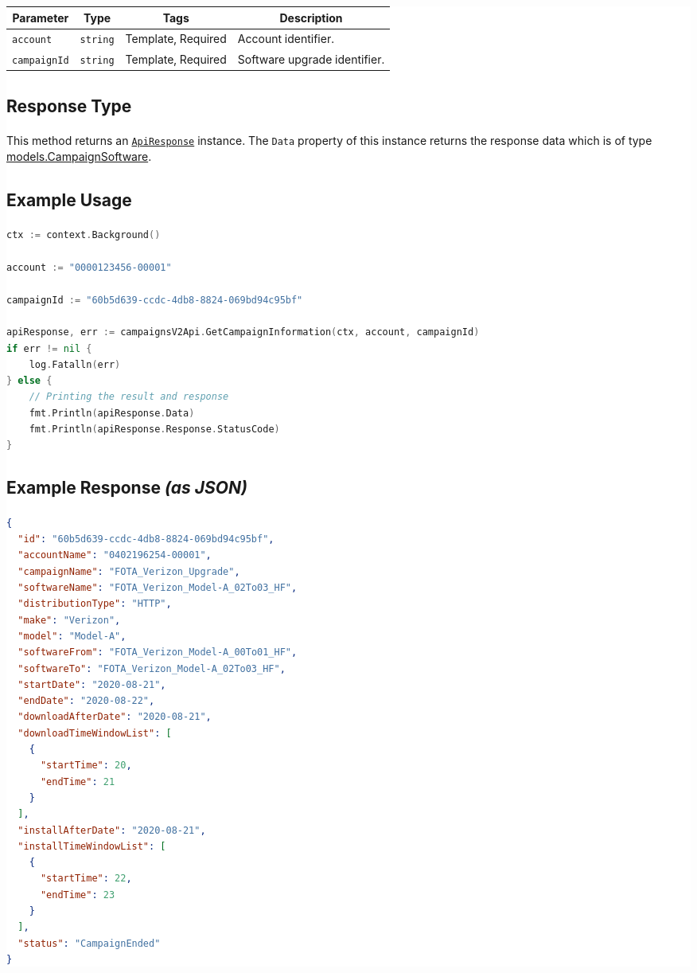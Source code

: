 | Parameter | Type | Tags | Description |
|  --- | --- | --- | --- |
| `account` | `string` | Template, Required | Account identifier. |
| `campaignId` | `string` | Template, Required | Software upgrade identifier. |

## Response Type

This method returns an [`ApiResponse`](../../doc/api-response.md) instance. The `Data` property of this instance returns the response data which is of type [models.CampaignSoftware](../../doc/models/campaign-software.md).

## Example Usage

```go
ctx := context.Background()

account := "0000123456-00001"

campaignId := "60b5d639-ccdc-4db8-8824-069bd94c95bf"

apiResponse, err := campaignsV2Api.GetCampaignInformation(ctx, account, campaignId)
if err != nil {
    log.Fatalln(err)
} else {
    // Printing the result and response
    fmt.Println(apiResponse.Data)
    fmt.Println(apiResponse.Response.StatusCode)
}
```

## Example Response *(as JSON)*

```json
{
  "id": "60b5d639-ccdc-4db8-8824-069bd94c95bf",
  "accountName": "0402196254-00001",
  "campaignName": "FOTA_Verizon_Upgrade",
  "softwareName": "FOTA_Verizon_Model-A_02To03_HF",
  "distributionType": "HTTP",
  "make": "Verizon",
  "model": "Model-A",
  "softwareFrom": "FOTA_Verizon_Model-A_00To01_HF",
  "softwareTo": "FOTA_Verizon_Model-A_02To03_HF",
  "startDate": "2020-08-21",
  "endDate": "2020-08-22",
  "downloadAfterDate": "2020-08-21",
  "downloadTimeWindowList": [
    {
      "startTime": 20,
      "endTime": 21
    }
  ],
  "installAfterDate": "2020-08-21",
  "installTimeWindowList": [
    {
      "startTime": 22,
      "endTime": 23
    }
  ],
  "status": "CampaignEnded"
}
```
